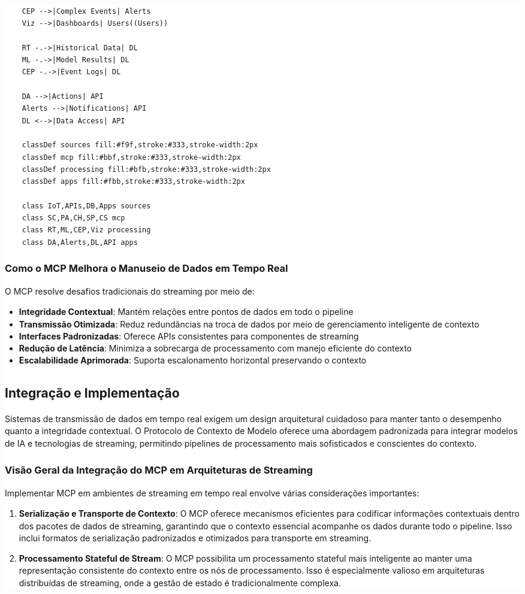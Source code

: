 ```mermaid
    CEP -->|Complex Events| Alerts
    Viz -->|Dashboards| Users((Users))
    
    RT -.->|Historical Data| DL
    ML -.->|Model Results| DL
    CEP -.->|Event Logs| DL
    
    DA -->|Actions| API
    Alerts -->|Notifications| API
    DL <-->|Data Access| API
    
    classDef sources fill:#f9f,stroke:#333,stroke-width:2px
    classDef mcp fill:#bbf,stroke:#333,stroke-width:2px
    classDef processing fill:#bfb,stroke:#333,stroke-width:2px
    classDef apps fill:#fbb,stroke:#333,stroke-width:2px
    
    class IoT,APIs,DB,Apps sources
    class SC,PA,CH,SP,CS mcp
    class RT,ML,CEP,Viz processing
    class DA,Alerts,DL,API apps
```

### Como o MCP Melhora o Manuseio de Dados em Tempo Real

O MCP resolve desafios tradicionais do streaming por meio de:

- **Integridade Contextual**: Mantém relações entre pontos de dados em todo o pipeline
- **Transmissão Otimizada**: Reduz redundâncias na troca de dados por meio de gerenciamento inteligente de contexto
- **Interfaces Padronizadas**: Oferece APIs consistentes para componentes de streaming
- **Redução de Latência**: Minimiza a sobrecarga de processamento com manejo eficiente do contexto
- **Escalabilidade Aprimorada**: Suporta escalonamento horizontal preservando o contexto

## Integração e Implementação

Sistemas de transmissão de dados em tempo real exigem um design arquitetural cuidadoso para manter tanto o desempenho quanto a integridade contextual. O Protocolo de Contexto de Modelo oferece uma abordagem padronizada para integrar modelos de IA e tecnologias de streaming, permitindo pipelines de processamento mais sofisticados e conscientes do contexto.

### Visão Geral da Integração do MCP em Arquiteturas de Streaming

Implementar MCP em ambientes de streaming em tempo real envolve várias considerações importantes:

1. **Serialização e Transporte de Contexto**: O MCP oferece mecanismos eficientes para codificar informações contextuais dentro dos pacotes de dados de streaming, garantindo que o contexto essencial acompanhe os dados durante todo o pipeline. Isso inclui formatos de serialização padronizados e otimizados para transporte em streaming.

2. **Processamento Stateful de Stream**: O MCP possibilita um processamento stateful mais inteligente ao manter uma representação consistente do contexto entre os nós de processamento. Isso é especialmente valioso em arquiteturas distribuídas de streaming, onde a gestão de estado é tradicionalmente complexa.
